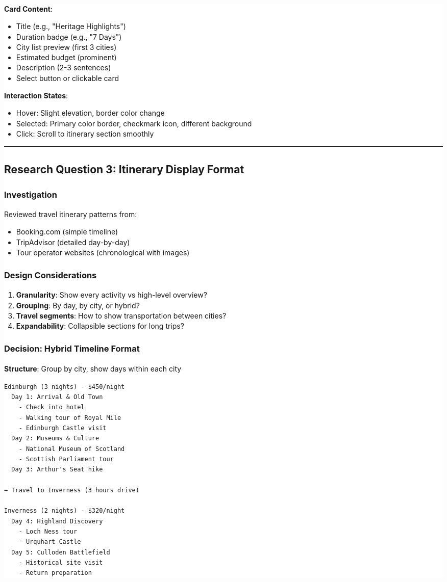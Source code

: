 **Card Content**:
- Title (e.g., "Heritage Highlights")
- Duration badge (e.g., "7 Days")
- City list preview (first 3 cities)
- Estimated budget (prominent)
- Description (2-3 sentences)
- Select button or clickable card

**Interaction States**:
- Hover: Slight elevation, border color change
- Selected: Primary color border, checkmark icon, different background
- Click: Scroll to itinerary section smoothly

---

## Research Question 3: Itinerary Display Format

### Investigation
Reviewed travel itinerary patterns from:
- Booking.com (simple timeline)
- TripAdvisor (detailed day-by-day)
- Tour operator websites (chronological with images)

### Design Considerations
1. **Granularity**: Show every activity vs high-level overview?
2. **Grouping**: By day, by city, or hybrid?
3. **Travel segments**: How to show transportation between cities?
4. **Expandability**: Collapsible sections for long trips?

### Decision: Hybrid Timeline Format

**Structure**: Group by city, show days within each city

```
Edinburgh (3 nights) - $450/night
  Day 1: Arrival & Old Town
    - Check into hotel
    - Walking tour of Royal Mile
    - Edinburgh Castle visit
  Day 2: Museums & Culture
    - National Museum of Scotland
    - Scottish Parliament tour
  Day 3: Arthur's Seat hike

→ Travel to Inverness (3 hours drive)

Inverness (2 nights) - $320/night
  Day 4: Highland Discovery
    - Loch Ness tour
    - Urquhart Castle
  Day 5: Culloden Battlefield
    - Historical site visit
    - Return preparation
```
